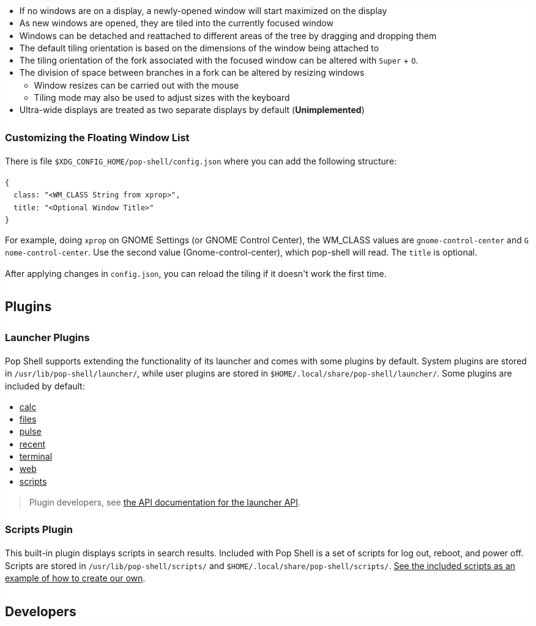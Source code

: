 - If no windows are on a display, a newly-opened window will start maximized on the display
- As new windows are opened, they are tiled into the currently focused window
- Windows can be detached and reattached to different areas of the tree by dragging and dropping them
- The default tiling orientation is based on the dimensions of the window being attached to
- The tiling orientation of the fork associated with the focused window can be altered with `Super` + `O`.
- The division of space between branches in a fork can be altered by resizing windows
  - Window resizes can be carried out with the mouse
  - Tiling mode may also be used to adjust sizes with the keyboard
- Ultra-wide displays are treated as two separate displays by default (**Unimplemented**)

### Customizing the Floating Window List
There is file `$XDG_CONFIG_HOME/pop-shell/config.json` where you can add the following structure:
```
{
  class: "<WM_CLASS String from xprop>",
  title: "<Optional Window Title>"
}
```
For example, doing `xprop` on GNOME Settings (or GNOME Control Center), the WM_CLASS values are `gnome-control-center` and `Gnome-control-center`. Use the second value (Gnome-control-center), which pop-shell will read. The `title` is optional.

After applying changes in `config.json`, you can reload the tiling if it doesn't work the first time.

## Plugins

### Launcher Plugins

Pop Shell supports extending the functionality of its launcher and comes with some plugins by default. System plugins are stored in `/usr/lib/pop-shell/launcher/`, while user plugins are stored in `$HOME/.local/share/pop-shell/launcher/`. Some plugins are included by default:

- [calc](src/plugins/calc)
- [files](src/plugins/files)
- [pulse](src/plugins/pulse)
- [recent](src/plugins/recent)
- [terminal](src/plugins/terminal)
- [web](src/plugins/web)
- [scripts](src/plugin_scripts.ts)

> Plugin developers, see [the API documentation for the launcher API](src/plugins/README.md).

### Scripts Plugin

This built-in plugin displays scripts in search results. Included with Pop Shell is a set of scripts for log out, reboot, and power off. Scripts are stored in `/usr/lib/pop-shell/scripts/` and `$HOME/.local/share/pop-shell/scripts/`. [See the included scripts as an example of how to create our own](src/scripts/).

## Developers
